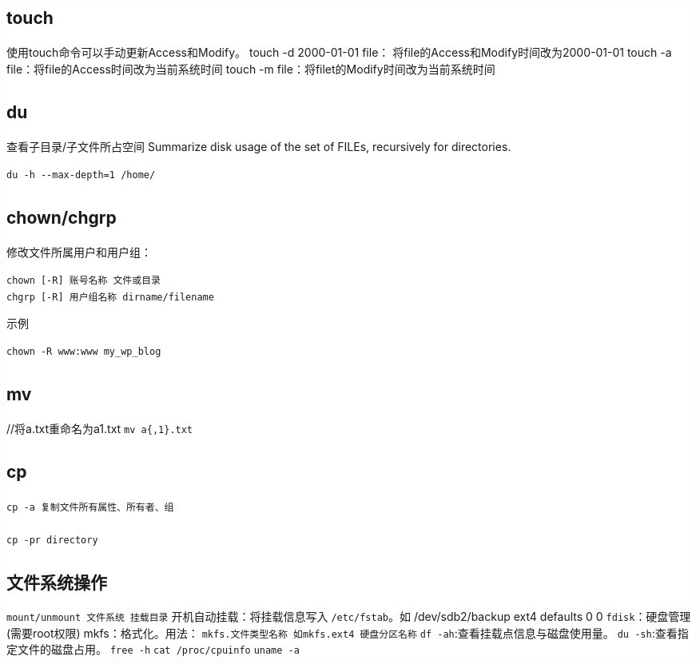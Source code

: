 ## touch
使用touch命令可以手动更新Access和Modify。
        touch -d 2000-01-01 file： 将file的Access和Modify时间改为2000-01-01
        touch -a file：将file的Access时间改为当前系统时间
        touch -m file：将filet的Modify时间改为当前系统时间

## du
查看子目录/子文件所占空间
Summarize disk usage of the set of FILEs, recursively for directories.
```
du -h --max-depth=1 /home/

```
## chown/chgrp
修改文件所属用户和用户组：
```
chown [-R] 账号名称 文件或目录
chgrp [-R] 用户组名称 dirname/filename
```
示例
```
chown -R www:www my_wp_blog
```

## mv

//将a.txt重命名为a1.txt
`mv a{,1}.txt`

## cp

```
cp -a 复制文件所有属性、所有者、组

cp -pr directory
```

## 文件系统操作

`mount/unmount 文件系统 挂载目录`
开机自动挂载：将挂载信息写入 `/etc/fstab`。如 /dev/sdb2/backup ext4 defaults 0 0
`fdisk`：硬盘管理(需要root权限)
mkfs：格式化。用法： `mkfs.文件类型名称 如mkfs.ext4 硬盘分区名称`
`df -ah`:查看挂载点信息与磁盘使用量。
`du -sh`:查看指定文件的磁盘占用。
`free -h`
`cat /proc/cpuinfo`
`uname -a`

